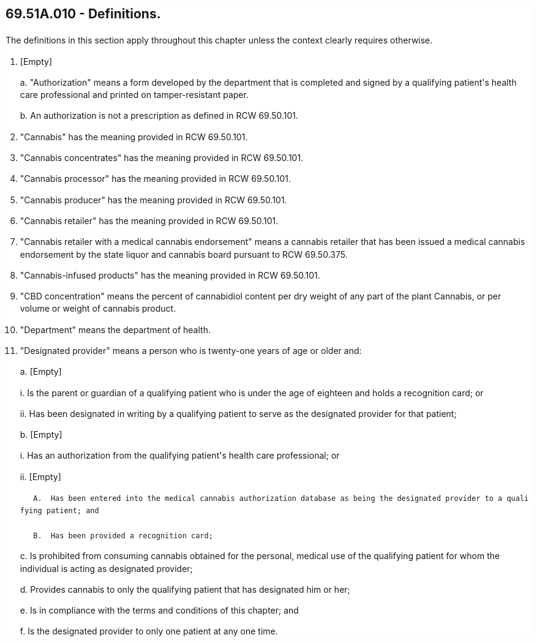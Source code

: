 ## 69.51A.010 - Definitions.
The definitions in this section apply throughout this chapter unless the context clearly requires otherwise.

1. [Empty]

   a. "Authorization" means a form developed by the department that is completed and signed by a qualifying patient's health care professional and printed on tamper-resistant paper.

   b. An authorization is not a prescription as defined in RCW 69.50.101.

2. "Cannabis" has the meaning provided in RCW 69.50.101.

3. "Cannabis concentrates" has the meaning provided in RCW 69.50.101.

4. "Cannabis processor" has the meaning provided in RCW 69.50.101.

5. "Cannabis producer" has the meaning provided in RCW 69.50.101.

6. "Cannabis retailer" has the meaning provided in RCW 69.50.101.

7. "Cannabis retailer with a medical cannabis endorsement" means a cannabis retailer that has been issued a medical cannabis endorsement by the state liquor and cannabis board pursuant to RCW 69.50.375.

8. "Cannabis-infused products" has the meaning provided in RCW 69.50.101.

9. "CBD concentration" means the percent of cannabidiol content per dry weight of any part of the plant Cannabis, or per volume or weight of cannabis product.

10. "Department" means the department of health.

11. "Designated provider" means a person who is twenty-one years of age or older and:

    a. [Empty]

       i. Is the parent or guardian of a qualifying patient who is under the age of eighteen and holds a recognition card; or

       ii. Has been designated in writing by a qualifying patient to serve as the designated provider for that patient;

    b. [Empty]

       i. Has an authorization from the qualifying patient's health care professional; or

       ii. [Empty]

           A.  Has been entered into the medical cannabis authorization database as being the designated provider to a qualifying patient; and

           B.  Has been provided a recognition card;

    c. Is prohibited from consuming cannabis obtained for the personal, medical use of the qualifying patient for whom the individual is acting as designated provider;

    d. Provides cannabis to only the qualifying patient that has designated him or her;

    e. Is in compliance with the terms and conditions of this chapter; and

    f. Is the designated provider to only one patient at any one time.

